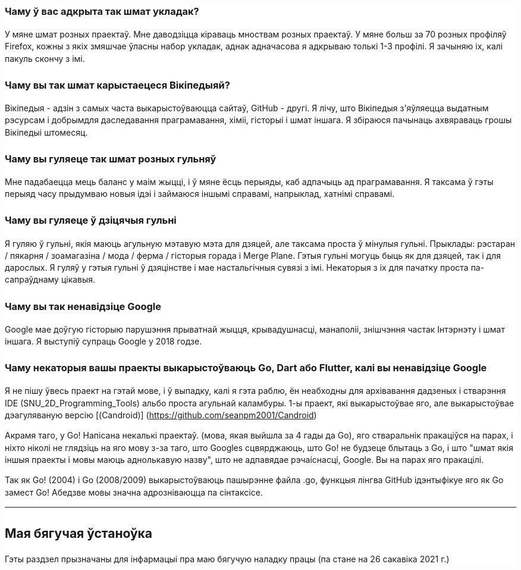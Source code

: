 ### Чаму ў вас адкрыта так шмат укладак?

У мяне шмат розных праектаў. Мне даводзіцца кіраваць мноствам розных праектаў. У мяне больш за 70 розных профіляў Firefox, кожны з якіх змяшчае ўласны набор укладак, аднак адначасова я адкрываю толькі 1-3 профілі. Я зачыняю іх, калі пакуль скончу з імі.

### Чаму вы так шмат карыстаецеся Вікіпедыяй?

Вікіпедыя - адзін з самых часта выкарыстоўваюцца сайтаў, GitHub - другі. Я лічу, што Вікіпедыя з'яўляецца выдатным рэсурсам і добрымдля даследавання праграмавання, хіміі, гісторыі і шмат іншага. Я збіраюся пачынаць ахвяраваць грошы Вікіпедыі штомесяц.

### Чаму вы гуляеце так шмат розных гульняў

Мне падабаецца мець баланс у маім жыцці, і ў мяне ёсць перыяды, каб адпачыць ад праграмавання. Я таксама ў гэты перыяд часу прыдумваю новыя ідэі і займаюся іншымі справамі, напрыклад, хатнімі справамі.

### Чаму вы гуляеце ў дзіцячыя гульні

Я гуляю ў гульні, якія маюць агульную мэтавую мэта для дзяцей, але таксама проста ў мінулыя гульні. Прыклады: рэстаран / пякарня / зоамагазіна / мода / ферма / гісторыя горада і Merge Plane. Гэтыя гульні могуць быць як для дзяцей, так і для дарослых. Я гуляў у гэтыя гульні ў дзяцінстве і мае настальгічныя сувязі з імі. Некаторыя з іх для пачатку проста па-сапраўднаму цікавыя.

### Чаму вы так ненавідзіце Google

Google мае доўгую гісторыю парушэння прыватнай жыцця, крывадушнасці, манаполіі, знішчэння частак Інтэрнэту і шмат іншага. Я выступіў супраць Google у 2018 годзе.

### Чаму некаторыя вашы праекты выкарыстоўваюць Go, Dart або Flutter, калі вы ненавідзіце Google

Я не пішу ўвесь праект на гэтай мове, і ў выпадку, калі я гэта раблю, ён неабходны для архівавання дадзеных і стварэння IDE (SNU_2D_Programming_Tools) альбо проста агульнай каламбуры. 1-ы праект, які выкарыстоўвае яго, але выкарыстоўвае дэагуляваную версію [(Candroid)] (https://github.com/seanpm2001/Candroid)

Акрамя таго, у Go! Напісана некалькі праектаў. (мова, якая выйшла за 4 гады да Go), яго стваральнік пракаціўся на парах, і ніхто ніколі не глядзіць на яго мову з-за таго, што Googles сцвярджаюць, што Go! не будзеце блытаць з Go, і што "шмат якія іншыя праекты і мовы маюць аднолькавую назву", што не адпавядае рэчаіснасці, Google. Вы на парах яго пракацілі.

Так як Go! (2004) і Go (2008/2009) выкарыстоўваюць пашырэнне файла .go, функцыя лінгва GitHub ідэнтыфікуе яго як Go замест Go! Абедзве мовы значна адрозніваюцца па сінтаксісе.

***

## Мая бягучая ўстаноўка

Гэты раздзел прызначаны для інфармацыі пра маю бягучую наладку працы (па стане на 26 сакавіка 2021 г.)
